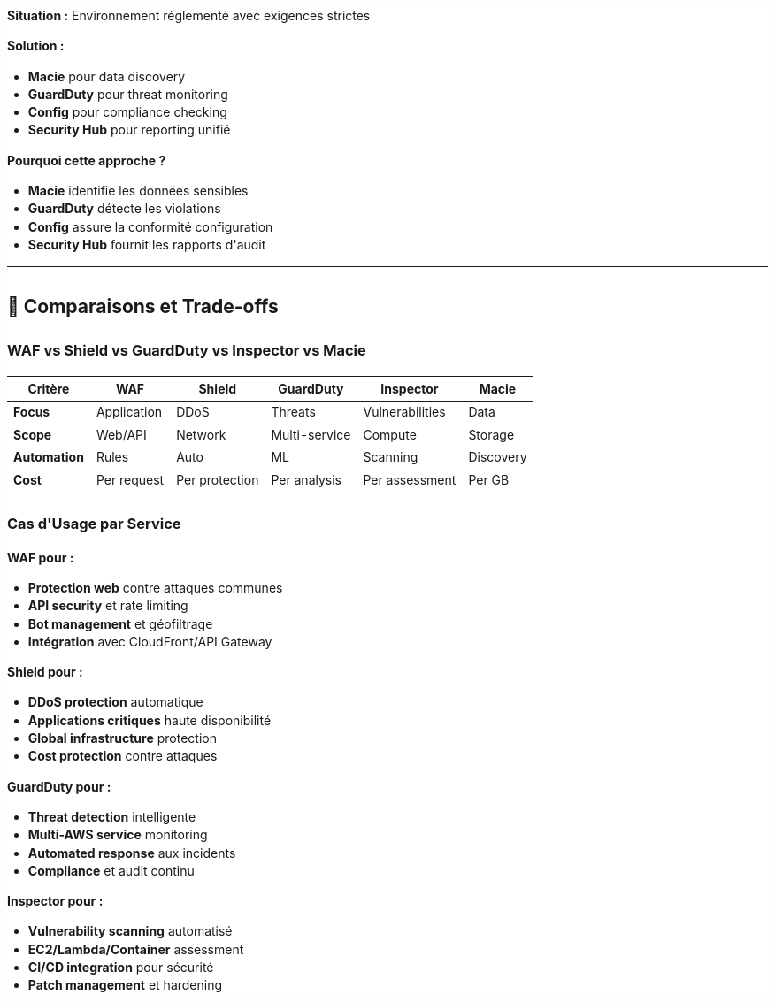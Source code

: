 **Situation :** Environnement réglementé avec exigences strictes

**Solution :**
- **Macie** pour data discovery
- **GuardDuty** pour threat monitoring
- **Config** pour compliance checking
- **Security Hub** pour reporting unifié

**Pourquoi cette approche ?**
- **Macie** identifie les données sensibles
- **GuardDuty** détecte les violations
- **Config** assure la conformité configuration
- **Security Hub** fournit les rapports d'audit

---

## 🔄 **Comparaisons et Trade-offs**

### **WAF vs Shield vs GuardDuty vs Inspector vs Macie**

| Critère | WAF | Shield | GuardDuty | Inspector | Macie |
|---------|-----|--------|-----------|-----------|-------|
| **Focus** | Application | DDoS | Threats | Vulnerabilities | Data |
| **Scope** | Web/API | Network | Multi-service | Compute | Storage |
| **Automation** | Rules | Auto | ML | Scanning | Discovery |
| **Cost** | Per request | Per protection | Per analysis | Per assessment | Per GB |

### **Cas d'Usage par Service**

**WAF pour :**
- **Protection web** contre attaques communes
- **API security** et rate limiting
- **Bot management** et géofiltrage
- **Intégration** avec CloudFront/API Gateway

**Shield pour :**
- **DDoS protection** automatique
- **Applications critiques** haute disponibilité
- **Global infrastructure** protection
- **Cost protection** contre attaques

**GuardDuty pour :**
- **Threat detection** intelligente
- **Multi-AWS service** monitoring
- **Automated response** aux incidents
- **Compliance** et audit continu

**Inspector pour :**
- **Vulnerability scanning** automatisé
- **EC2/Lambda/Container** assessment
- **CI/CD integration** pour sécurité
- **Patch management** et hardening

